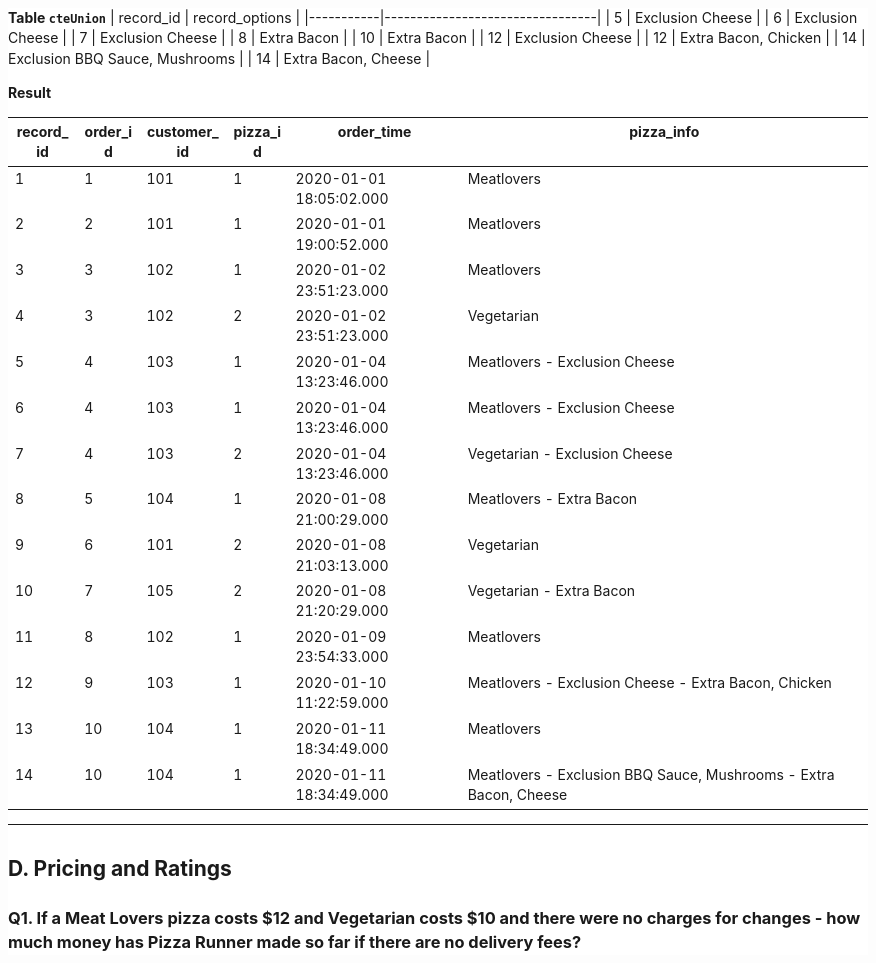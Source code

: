 **Table ```cteUnion```**
| record_id | record_options                  |
|-----------|---------------------------------|
| 5         | Exclusion Cheese                |
| 6         | Exclusion Cheese                |
| 7         | Exclusion Cheese                |
| 8         | Extra Bacon                     |
| 10        | Extra Bacon                     |
| 12        | Exclusion Cheese                |
| 12        | Extra Bacon, Chicken            |
| 14        | Exclusion BBQ Sauce, Mushrooms  |
| 14        | Extra Bacon, Cheese             |

**Result**
  
| record_id | order_id | customer_id | pizza_id | order_time              | pizza_info                                                        |
|-----------|----------|-------------|----------|-------------------------|-------------------------------------------------------------------|
| 1         | 1        | 101         | 1        | 2020-01-01 18:05:02.000 | Meatlovers                                                        |
| 2         | 2        | 101         | 1        | 2020-01-01 19:00:52.000 | Meatlovers                                                        |
| 3         | 3        | 102         | 1        | 2020-01-02 23:51:23.000 | Meatlovers                                                        |
| 4         | 3        | 102         | 2        | 2020-01-02 23:51:23.000 | Vegetarian                                                        |
| 5         | 4        | 103         | 1        | 2020-01-04 13:23:46.000 | Meatlovers - Exclusion Cheese                                     |
| 6         | 4        | 103         | 1        | 2020-01-04 13:23:46.000 | Meatlovers - Exclusion Cheese                                     |
| 7         | 4        | 103         | 2        | 2020-01-04 13:23:46.000 | Vegetarian - Exclusion Cheese                                     |
| 8         | 5        | 104         | 1        | 2020-01-08 21:00:29.000 | Meatlovers - Extra Bacon                                          |
| 9         | 6        | 101         | 2        | 2020-01-08 21:03:13.000 | Vegetarian                                                        |
| 10        | 7        | 105         | 2        | 2020-01-08 21:20:29.000 | Vegetarian - Extra Bacon                                          |
| 11        | 8        | 102         | 1        | 2020-01-09 23:54:33.000 | Meatlovers                                                        |
| 12        | 9        | 103         | 1        | 2020-01-10 11:22:59.000 | Meatlovers - Exclusion Cheese - Extra Bacon, Chicken              |
| 13        | 10       | 104         | 1        | 2020-01-11 18:34:49.000 | Meatlovers                                                        |
| 14        | 10       | 104         | 1        | 2020-01-11 18:34:49.000 | Meatlovers - Exclusion BBQ Sauce, Mushrooms - Extra Bacon, Cheese |

---
## D. Pricing and Ratings
### Q1. If a Meat Lovers pizza costs $12 and Vegetarian costs $10 and there were no charges for changes - how much money has Pizza Runner made so far if there are no delivery fees?
